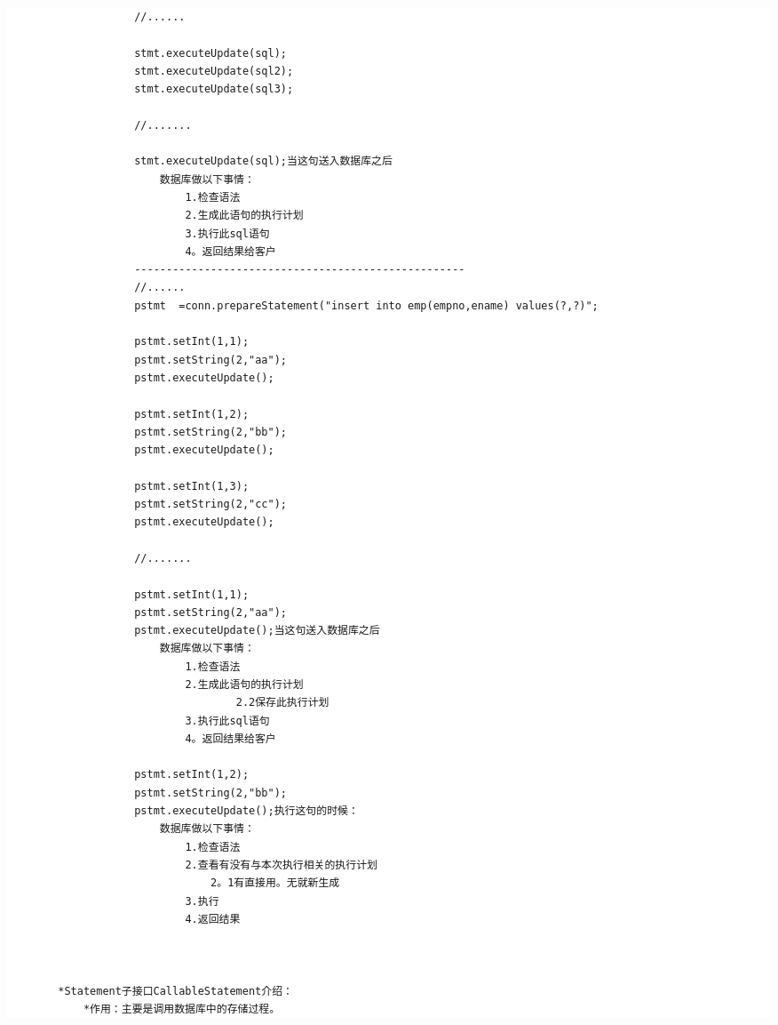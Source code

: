 						//......
	
						stmt.executeUpdate(sql);
						stmt.executeUpdate(sql2);
						stmt.executeUpdate(sql3);
	
						//.......
	
						stmt.executeUpdate(sql);当这句送入数据库之后
							数据库做以下事情：
								1.检查语法
								2.生成此语句的执行计划
								3.执行此sql语句
								4。返回结果给客户
						----------------------------------------------------
						//......
						pstmt  =conn.prepareStatement("insert into emp(empno,ename) values(?,?)";
	
						pstmt.setInt(1,1);
						pstmt.setString(2,"aa");
						pstmt.executeUpdate();
						
						pstmt.setInt(1,2);
						pstmt.setString(2,"bb");
						pstmt.executeUpdate();
						
						pstmt.setInt(1,3);
						pstmt.setString(2,"cc");
						pstmt.executeUpdate();
	
						//.......
	
						pstmt.setInt(1,1);
						pstmt.setString(2,"aa");
						pstmt.executeUpdate();当这句送入数据库之后
							数据库做以下事情：
								1.检查语法
								2.生成此语句的执行计划
										2.2保存此执行计划
								3.执行此sql语句
								4。返回结果给客户
						
						pstmt.setInt(1,2);
						pstmt.setString(2,"bb");
						pstmt.executeUpdate();执行这句的时候：
							数据库做以下事情：
								1.检查语法
								2.查看有没有与本次执行相关的执行计划
									2。1有直接用。无就新生成
								3.执行
								4.返回结果



			*Statement子接口CallableStatement介绍：
				*作用：主要是调用数据库中的存储过程。
	